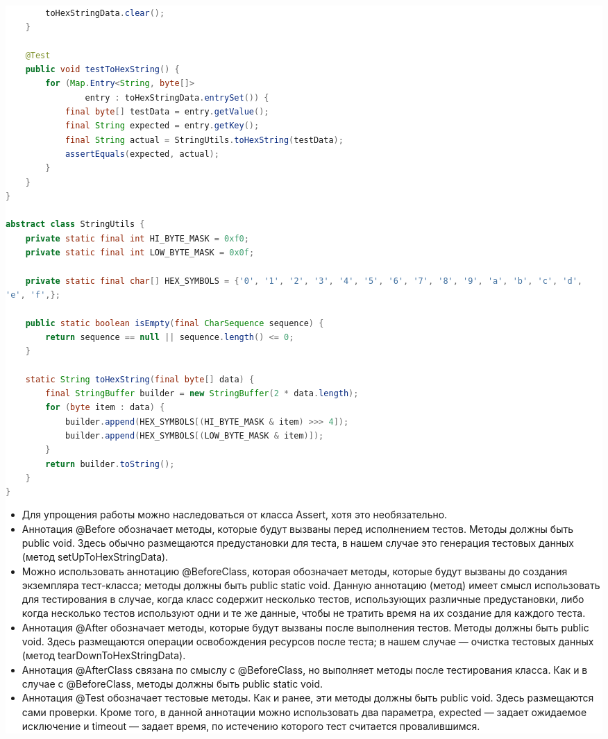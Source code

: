 ```java 
        toHexStringData.clear();
    }

    @Test
    public void testToHexString() {
        for (Map.Entry<String, byte[]>
                entry : toHexStringData.entrySet()) {
            final byte[] testData = entry.getValue();
            final String expected = entry.getKey();
            final String actual = StringUtils.toHexString(testData);
            assertEquals(expected, actual);
        }
    }
}

abstract class StringUtils {
    private static final int HI_BYTE_MASK = 0xf0;
    private static final int LOW_BYTE_MASK = 0x0f;

    private static final char[] HEX_SYMBOLS = {'0', '1', '2', '3', '4', '5', '6', '7', '8', '9', 'a', 'b', 'c', 'd', 'e', 'f',};

    public static boolean isEmpty(final CharSequence sequence) {
        return sequence == null || sequence.length() <= 0;
    }

    static String toHexString(final byte[] data) {
        final StringBuffer builder = new StringBuffer(2 * data.length);
        for (byte item : data) {
            builder.append(HEX_SYMBOLS[(HI_BYTE_MASK & item) >>> 4]);
            builder.append(HEX_SYMBOLS[(LOW_BYTE_MASK & item)]);
        }
        return builder.toString();
    }
}
```

* Для упрощения работы можно наследоваться от класса Assert, хотя это необязательно.
* Аннотация @Before обозначает методы, которые будут вызваны перед исполнением тестов. Методы должны быть public void. Здесь обычно размещаются предустановки для теста, в нашем случае это генерация тестовых данных (метод setUpToHexStringData).
* Можно использовать аннотацию @BeforeClass, которая обозначает методы, которые будут вызваны до создания экземпляра тест-класса; методы должны быть public static void. Данную аннотацию (метод) имеет смысл использовать для тестирования в случае, когда класс содержит несколько тестов, использующих различные предустановки, либо когда несколько тестов используют одни и те же данные, чтобы не тратить время на их создание для каждого теста.
* Аннотация @After обозначает методы, которые будут вызваны после выполнения тестов. Методы должны быть public void. Здесь размещаются операции освобождения ресурсов после теста; в нашем случае — очистка тестовых данных (метод tearDownToHexStringData).
* Аннотация @AfterClass связана по смыслу с @BeforeClass, но выполняет методы после тестирования класса. Как и в случае с @BeforeClass, методы должны быть public static void.
* Аннотация @Test обозначает тестовые методы. Как и ранее, эти методы должны быть public void. Здесь размещаются сами проверки. Кроме того, в данной аннотации можно использовать два параметра, expected — задает ожидаемое исключение и timeout — задает время, по истечению которого тест считается провалившимся.
